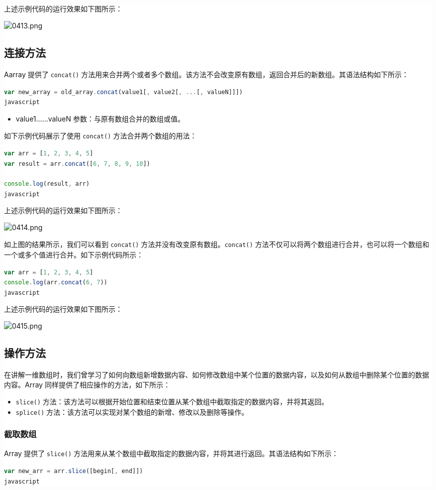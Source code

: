上述示例代码的运行效果如下图所示：

![0413.png](http://changetm.oss-cn-beijing.aliyuncs.com/Temp/1d776527-0ef6-432d-b1f1-72fda8221c57.png)

## 连接方法

Aarray 提供了 `concat()` 方法用来合并两个或者多个数组。该方法不会改变原有数组，返回合并后的新数组。其语法结构如下所示：

```javascript
var new_array = old_array.concat(value1[, value2[, ...[, valueN]]])
javascript
```

- value1......valueN 参数：与原有数组合并的数组或值。

如下示例代码展示了使用 `concat()` 方法合并两个数组的用法：

```javascript
var arr = [1, 2, 3, 4, 5]
var result = arr.concat([6, 7, 8, 9, 10])

console.log(result, arr)
javascript
```

上述示例代码的运行效果如下图所示：

![0414.png](http://changetm.oss-cn-beijing.aliyuncs.com/Temp/a85d43db-84c2-44b7-be11-15f017975f48.png)

如上图的结果所示，我们可以看到 `concat()` 方法并没有改变原有数组。`concat()` 方法不仅可以将两个数组进行合并，也可以将一个数组和一个或多个值进行合并。如下示例代码所示：

```javascript
var arr = [1, 2, 3, 4, 5]
console.log(arr.concat(6, 7))
javascript
```

上述示例代码的运行效果如下图所示：

![0415.png](http://changetm.oss-cn-beijing.aliyuncs.com/Temp/6b841dd2-30a9-4f8e-8adc-c3c4e91a7eb8.png)

## 操作方法

在讲解一维数组时，我们曾学习了如何向数组新增数据内容、如何修改数组中某个位置的数据内容，以及如何从数组中删除某个位置的数据内容。Array 同样提供了相应操作的方法，如下所示：

- `slice()` 方法：该方法可以根据开始位置和结束位置从某个数组中截取指定的数据内容，并将其返回。
- `splice()` 方法：该方法可以实现对某个数组的新增、修改以及删除等操作。

### 截取数组

Array 提供了 `slice()` 方法用来从某个数组中截取指定的数据内容，并将其进行返回。其语法结构如下所示：

```javascript
var new_arr = arr.slice([begin[, end]])
javascript
```
